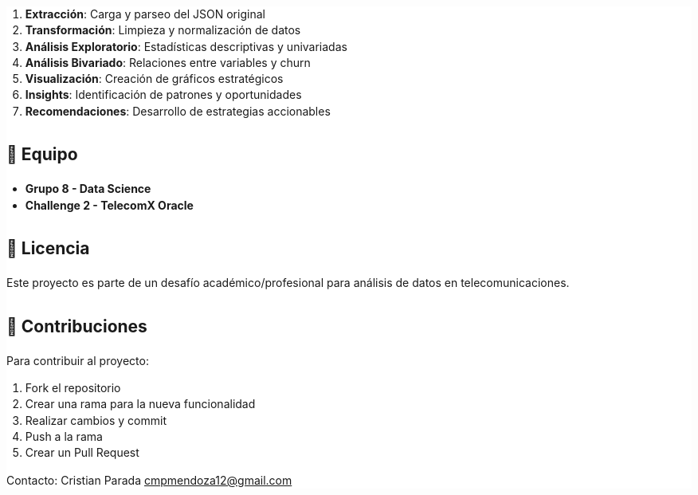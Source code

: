 1. **Extracción**: Carga y parseo del JSON original
2. **Transformación**: Limpieza y normalización de datos
3. **Análisis Exploratorio**: Estadísticas descriptivas y univariadas
4. **Análisis Bivariado**: Relaciones entre variables y churn
5. **Visualización**: Creación de gráficos estratégicos
6. **Insights**: Identificación de patrones y oportunidades
7. **Recomendaciones**: Desarrollo de estrategias accionables

## 👥 Equipo

- **Grupo 8 - Data Science**
- **Challenge 2 - TelecomX Oracle**

## 📄 Licencia

Este proyecto es parte de un desafío académico/profesional para análisis de datos en telecomunicaciones.

## 🤝 Contribuciones

Para contribuir al proyecto:
1. Fork el repositorio
2. Crear una rama para la nueva funcionalidad
3. Realizar cambios y commit
4. Push a la rama
5. Crear un Pull Request

Contacto: Cristian Parada cmpmendoza12@gmail.com

